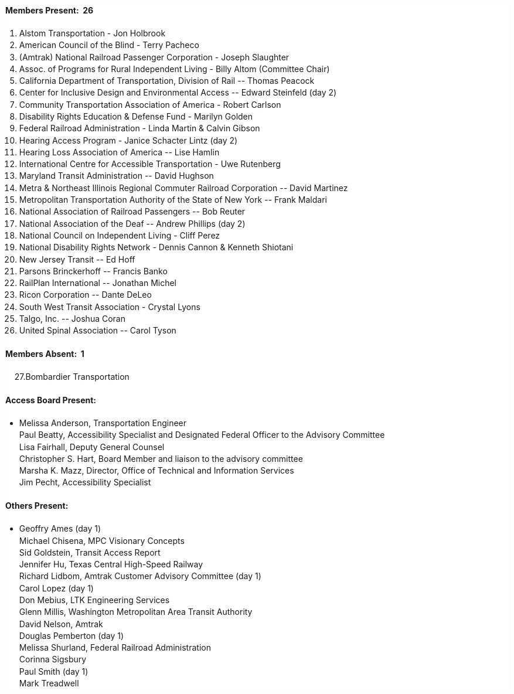 #### Members Present:  26

1.  Alstom Transportation - Jon Holbrook
2.  American Council of the Blind - Terry Pacheco
3.  (Amtrak) National Railroad Passenger Corporation - Joseph Slaughter
4.  Assoc. of Programs for Rural Independent Living - Billy Altom (Committee Chair)
5.  California Department of Transportation, Division of Rail -- Thomas Peacock
6.  Center for Inclusive Design and Environmental Access -- Edward Steinfeld (day 2)
7.  Community Transportation Association of America - Robert Carlson
8.  Disability Rights Education & Defense Fund - Marilyn Golden
9.  Federal Railroad Administration - Linda Martin & Calvin Gibson
10. Hearing Access Program - Janice Schacter Lintz (day 2)
11. Hearing Loss Association of America -- Lise Hamlin
12. International Centre for Accessible Transportation - Uwe Rutenberg
13. Maryland Transit Administration -- David Hughson
14. Metra & Northeast Illinois Regional Commuter Railroad Corporation -- David Martinez
15. Metropolitan Transportation Authority of the State of New York -- Frank Maldari
16. National Association of Railroad Passengers -- Bob Reuter
17. National Association of the Deaf -- Andrew Phillips (day 2)
18. National Council on Independent Living - Cliff Perez
19. National Disability Rights Network - Dennis Cannon & Kenneth Shiotani
20. New Jersey Transit -- Ed Hoff
21. Parsons Brinckerhoff -- Francis Banko
22. RailPlan International -- Jonathan Michel
23. Ricon Corporation -- Dante DeLeo
24. South West Transit Association - Crystal Lyons
25. Talgo, Inc. -- Joshua Coran
26. United Spinal Association -- Carol Tyson

#### Members Absent:  1

    27.Bombardier Transportation

#### Access Board Present:

-   Melissa Anderson, Transportation Engineer\
    Paul Beatty, Accessibility Specialist and Designated Federal Officer to the Advisory Committee\
    Lisa Fairhall, Deputy General Counsel\
    Christopher S. Hart, Board Member and liaison to the advisory committee\
    Marsha K. Mazz, Director, Office of Technical and Information Services\
    Jim Pecht, Accessibility Specialist

#### Others Present:

-   Geoffry Ames (day 1)\
    Michael Chisena, MPC Visionary Concepts\
    Sid Goldstein, Transit Access Report\
    Jennifer Hu, Texas Central High-Speed Railway\
    Richard Lidbom, Amtrak Customer Advisory Committee (day 1)\
    Carol Lopez (day 1)\
    Don Mebius, LTK Engineering Services\
    Glenn Millis, Washington Metropolitan Area Transit Authority\
    David Nelson, Amtrak\
    Douglas Pemberton (day 1)\
    Melissa Shurland, Federal Railroad Administration\
    Corinna Sigsbury\
    Paul Smith (day 1)\
    Mark Treadwell
